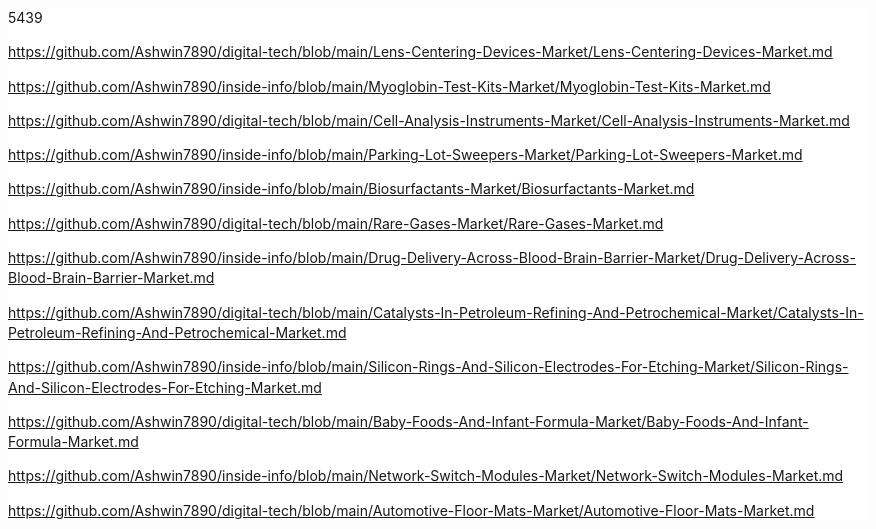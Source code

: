5439</p><p><a href="https://github.com/Ashwin7890/digital-tech/blob/main/Lens-Centering-Devices-Market/Lens-Centering-Devices-Market.md">https://github.com/Ashwin7890/digital-tech/blob/main/Lens-Centering-Devices-Market/Lens-Centering-Devices-Market.md</a></p><p><a href="https://github.com/Ashwin7890/inside-info/blob/main/Myoglobin-Test-Kits-Market/Myoglobin-Test-Kits-Market.md">https://github.com/Ashwin7890/inside-info/blob/main/Myoglobin-Test-Kits-Market/Myoglobin-Test-Kits-Market.md</a></p><p><a href="https://github.com/Ashwin7890/digital-tech/blob/main/Cell-Analysis-Instruments-Market/Cell-Analysis-Instruments-Market.md">https://github.com/Ashwin7890/digital-tech/blob/main/Cell-Analysis-Instruments-Market/Cell-Analysis-Instruments-Market.md</a></p><p><a href="https://github.com/Ashwin7890/inside-info/blob/main/Parking-Lot-Sweepers-Market/Parking-Lot-Sweepers-Market.md">https://github.com/Ashwin7890/inside-info/blob/main/Parking-Lot-Sweepers-Market/Parking-Lot-Sweepers-Market.md</a></p><p><a href="https://github.com/Ashwin7890/inside-info/blob/main/Biosurfactants-Market/Biosurfactants-Market.md">https://github.com/Ashwin7890/inside-info/blob/main/Biosurfactants-Market/Biosurfactants-Market.md</a></p><p><a href="https://github.com/Ashwin7890/digital-tech/blob/main/Rare-Gases-Market/Rare-Gases-Market.md">https://github.com/Ashwin7890/digital-tech/blob/main/Rare-Gases-Market/Rare-Gases-Market.md</a></p><p><a href="https://github.com/Ashwin7890/inside-info/blob/main/Drug-Delivery-Across-Blood-Brain-Barrier-Market/Drug-Delivery-Across-Blood-Brain-Barrier-Market.md">https://github.com/Ashwin7890/inside-info/blob/main/Drug-Delivery-Across-Blood-Brain-Barrier-Market/Drug-Delivery-Across-Blood-Brain-Barrier-Market.md</a></p><p><a href="https://github.com/Ashwin7890/digital-tech/blob/main/Catalysts-In-Petroleum-Refining-And-Petrochemical-Market/Catalysts-In-Petroleum-Refining-And-Petrochemical-Market.md">https://github.com/Ashwin7890/digital-tech/blob/main/Catalysts-In-Petroleum-Refining-And-Petrochemical-Market/Catalysts-In-Petroleum-Refining-And-Petrochemical-Market.md</a></p><p><a href="https://github.com/Ashwin7890/inside-info/blob/main/Silicon-Rings-And-Silicon-Electrodes-For-Etching-Market/Silicon-Rings-And-Silicon-Electrodes-For-Etching-Market.md">https://github.com/Ashwin7890/inside-info/blob/main/Silicon-Rings-And-Silicon-Electrodes-For-Etching-Market/Silicon-Rings-And-Silicon-Electrodes-For-Etching-Market.md</a></p><p><a href="https://github.com/Ashwin7890/digital-tech/blob/main/Baby-Foods-And-Infant-Formula-Market/Baby-Foods-And-Infant-Formula-Market.md">https://github.com/Ashwin7890/digital-tech/blob/main/Baby-Foods-And-Infant-Formula-Market/Baby-Foods-And-Infant-Formula-Market.md</a></p><p><a href="https://github.com/Ashwin7890/inside-info/blob/main/Network-Switch-Modules-Market/Network-Switch-Modules-Market.md">https://github.com/Ashwin7890/inside-info/blob/main/Network-Switch-Modules-Market/Network-Switch-Modules-Market.md</a></p><p><a href="https://github.com/Ashwin7890/digital-tech/blob/main/Automotive-Floor-Mats-Market/Automotive-Floor-Mats-Market.md">https://github.com/Ashwin7890/digital-tech/blob/main/Automotive-Floor-Mats-Market/Automotive-Floor-Mats-Market.md</a></p>
